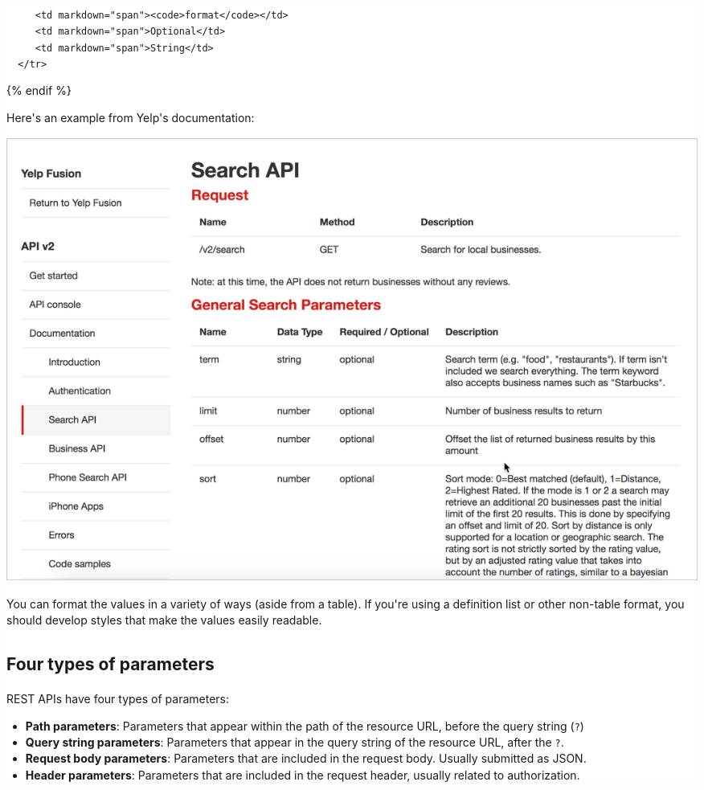          <td markdown="span"><code>format</code></td>
         <td markdown="span">Optional</td>
         <td markdown="span">String</td>
      </tr>
   </tbody>
</table>

{% endif %}

Here's an example from Yelp's documentation:

<a class="noCrossRef" href="https://www.yelp.com/developers/documentation/v2/search_api" class="noExtIcon"><img src="images/yelp_3_17.png" alt="Yelp parameters" /></a>

You can format the values in a variety of ways (aside from a table). If you're using a definition list or other non-table format, you should develop styles that make the values easily readable.

## Four types of parameters

REST APIs have four types of parameters:

*  **Path parameters**: Parameters that appear within the path of the resource URL, before the query string (`?`)
*  **Query string parameters**: Parameters that appear in the query string of the resource URL, after the `?`.
*  **Request body parameters**: Parameters that are included in the request body. Usually submitted as JSON.
*  **Header parameters**: Parameters that are included in the request header, usually related to authorization.
